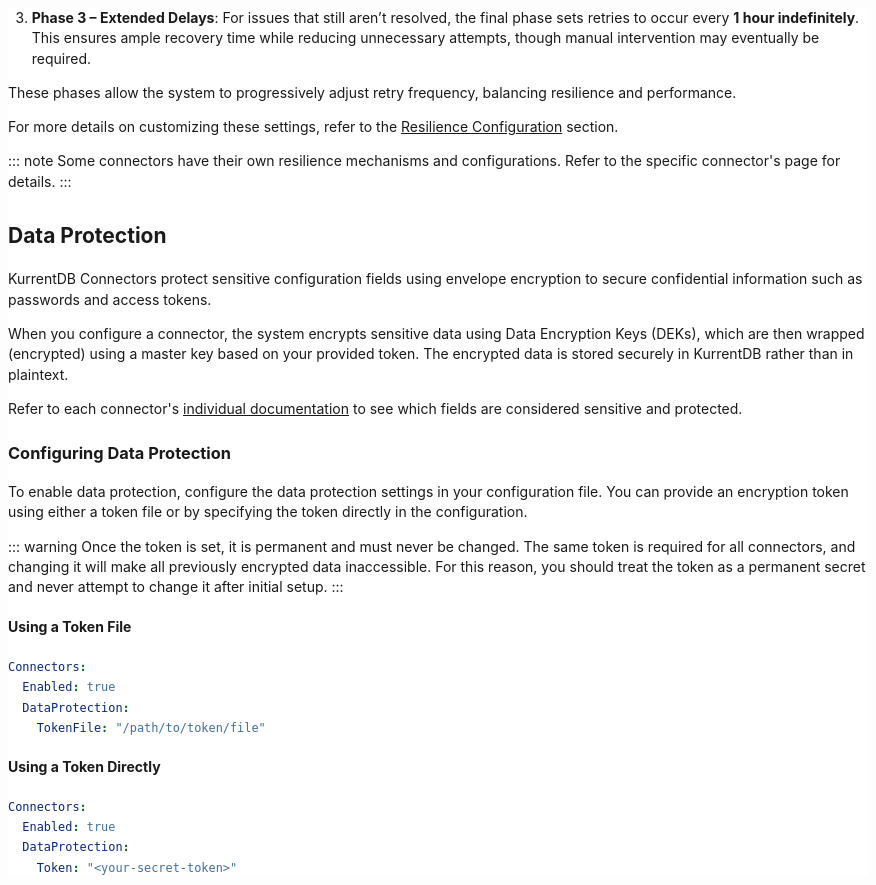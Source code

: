3. **Phase 3 – Extended Delays**: For issues that still aren’t resolved, the final phase sets retries to occur every **1 hour indefinitely**. This ensures ample recovery time while reducing unnecessary attempts, though manual intervention may eventually be required.

These phases allow the system to progressively adjust retry frequency, balancing resilience and performance. 

For more details on customizing these settings, refer to the [Resilience Configuration](./settings.md#resilience-configuration) section.

::: note
Some connectors have their own resilience mechanisms and configurations. Refer to the specific connector's page for details.
:::

## Data Protection

KurrentDB Connectors protect sensitive configuration fields using envelope encryption to secure confidential information such as passwords and access tokens.

When you configure a connector, the system encrypts sensitive data using Data Encryption Keys (DEKs), which are then wrapped (encrypted) using a master key based on your provided token. The encrypted data is stored securely in KurrentDB rather than in plaintext.

Refer to each connector's [individual documentation](./sinks/) to see which fields are considered sensitive and protected.

### Configuring Data Protection

To enable data protection, configure the data protection settings in your
configuration file. You can provide an encryption token using either a token
file or by specifying the token directly in the configuration.

::: warning
Once the token is set, it is permanent and must never be changed. The same token is required for all connectors, and changing it will make all previously encrypted data inaccessible. For this reason, you should treat the token as a permanent secret and never attempt to change it after initial setup.
:::

#### Using a Token File
```yaml
Connectors:
  Enabled: true
  DataProtection:
    TokenFile: "/path/to/token/file"
```

#### Using a Token Directly
```yaml
Connectors:
  Enabled: true
  DataProtection:
    Token: "<your-secret-token>"
```
